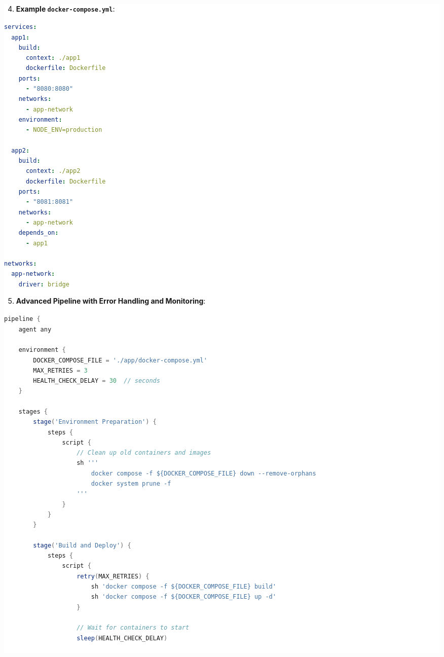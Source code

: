 4. **Example `docker-compose.yml`**:
```yaml
services:
  app1:
    build: 
      context: ./app1
      dockerfile: Dockerfile
    ports:
      - "8080:8080"
    networks:
      - app-network
    environment:
      - NODE_ENV=production

  app2:
    build: 
      context: ./app2
      dockerfile: Dockerfile
    ports:
      - "8081:8081"
    networks:
      - app-network
    depends_on:
      - app1

networks:
  app-network:
    driver: bridge
```

5. **Advanced Pipeline with Error Handling and Monitoring**:
```groovy
pipeline {
    agent any
    
    environment {
        DOCKER_COMPOSE_FILE = './app/docker-compose.yml'
        MAX_RETRIES = 3
        HEALTH_CHECK_DELAY = 30  // seconds
    }
    
    stages {
        stage('Environment Preparation') {
            steps {
                script {
                    // Clean up old containers and images
                    sh '''
                        docker compose -f ${DOCKER_COMPOSE_FILE} down --remove-orphans
                        docker system prune -f
                    '''
                }
            }
        }
        
        stage('Build and Deploy') {
            steps {
                script {
                    retry(MAX_RETRIES) {
                        sh 'docker compose -f ${DOCKER_COMPOSE_FILE} build'
                        sh 'docker compose -f ${DOCKER_COMPOSE_FILE} up -d'
                    }
                    
                    // Wait for containers to start
                    sleep(HEALTH_CHECK_DELAY)
                    
```